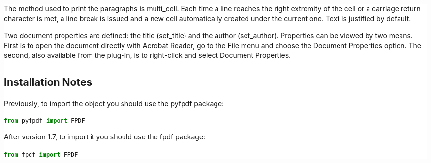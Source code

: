 The method used to print the paragraphs is [multi_cell](reference/multi_cell.md).
Each time a line reaches the right extremity of the cell or a carriage return
character is met, a line break is issued and a new cell automatically created
under the current one. Text is justified by default.

Two document properties are defined: the title 
([set_title](reference/set_title.md)) and the author 
([set_author](reference/set_author.md)). Properties can be viewed by two means.
First is to open the document directly with Acrobat Reader, go to the File menu
and choose the Document Properties option. The second, also available from the
plug-in, is to right-click and select Document Properties.

## Installation Notes ##

Previously, to import the object you should use the pyfpdf package:

```python
from pyfpdf import FPDF
```

After version 1.7, to import it you should use the fpdf package:

```python
from fpdf import FPDF
```



